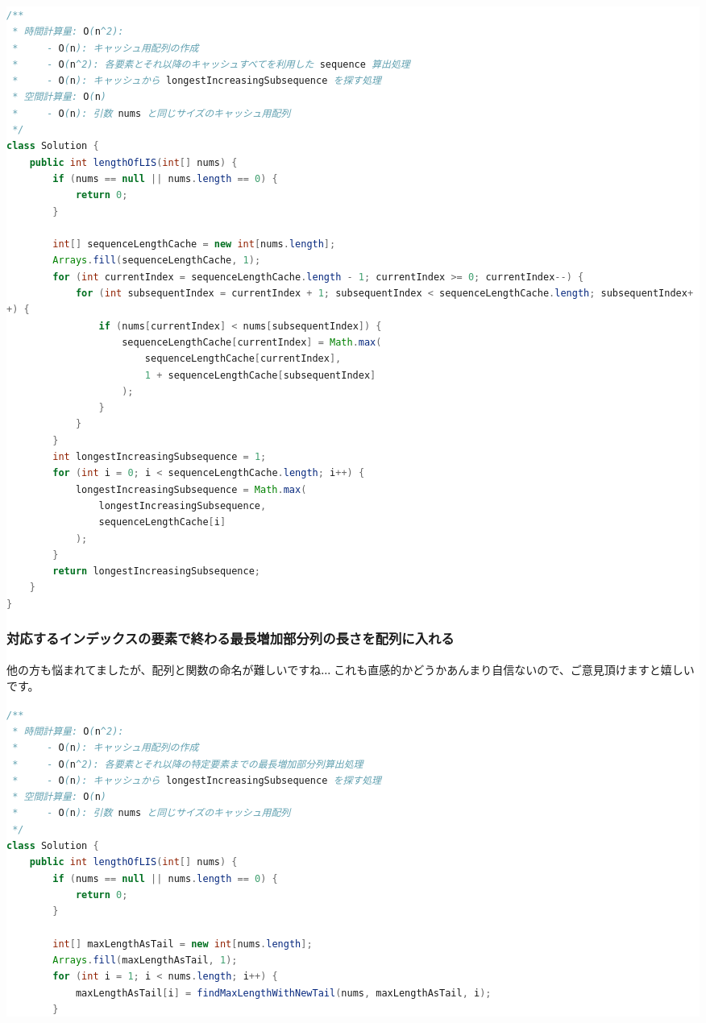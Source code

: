 ```java
/**
 * 時間計算量: O(n^2):
 *     - O(n): キャッシュ用配列の作成
 *     - O(n^2): 各要素とそれ以降のキャッシュすべてを利用した sequence 算出処理
 *     - O(n): キャッシュから longestIncreasingSubsequence を探す処理
 * 空間計算量: O(n)
 *     - O(n): 引数 nums と同じサイズのキャッシュ用配列
 */
class Solution {
    public int lengthOfLIS(int[] nums) {
        if (nums == null || nums.length == 0) {
            return 0;
        }

        int[] sequenceLengthCache = new int[nums.length];
        Arrays.fill(sequenceLengthCache, 1);
        for (int currentIndex = sequenceLengthCache.length - 1; currentIndex >= 0; currentIndex--) {
            for (int subsequentIndex = currentIndex + 1; subsequentIndex < sequenceLengthCache.length; subsequentIndex++) {
                if (nums[currentIndex] < nums[subsequentIndex]) {
                    sequenceLengthCache[currentIndex] = Math.max(
                        sequenceLengthCache[currentIndex],
                        1 + sequenceLengthCache[subsequentIndex]
                    );
                }
            }
        }
        int longestIncreasingSubsequence = 1;
        for (int i = 0; i < sequenceLengthCache.length; i++) {
            longestIncreasingSubsequence = Math.max(
                longestIncreasingSubsequence,
                sequenceLengthCache[i]
            );
        }
        return longestIncreasingSubsequence;
    }
}
```

### 対応するインデックスの要素で終わる最長増加部分列の長さを配列に入れる

他の方も悩まれてましたが、配列と関数の命名が難しいですね... これも直感的かどうかあんまり自信ないので、ご意見頂けますと嬉しいです。

```java
/**
 * 時間計算量: O(n^2):
 *     - O(n): キャッシュ用配列の作成
 *     - O(n^2): 各要素とそれ以降の特定要素までの最長増加部分列算出処理
 *     - O(n): キャッシュから longestIncreasingSubsequence を探す処理
 * 空間計算量: O(n)
 *     - O(n): 引数 nums と同じサイズのキャッシュ用配列
 */
class Solution {
    public int lengthOfLIS(int[] nums) {
        if (nums == null || nums.length == 0) {
            return 0;
        }

        int[] maxLengthAsTail = new int[nums.length];
        Arrays.fill(maxLengthAsTail, 1);
        for (int i = 1; i < nums.length; i++) {
            maxLengthAsTail[i] = findMaxLengthWithNewTail(nums, maxLengthAsTail, i);
        }
```